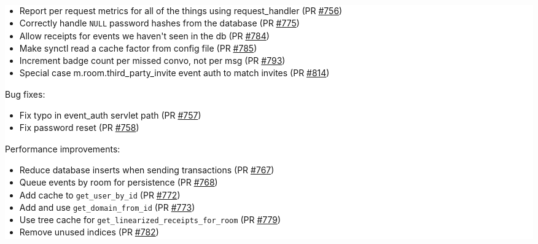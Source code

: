 <ul>
 	<li>Report per request metrics for all of the things using request_handler (PR <a class="issue-link js-issue-link" href="https://github.com/matrix-org/synapse/pull/756" data-url="https://github.com/matrix-org/synapse/issues/756" data-id="151597373" data-error-text="Failed to load issue title" data-permission-text="Issue title is private">#756</a>)</li>
 	<li>Correctly handle <code>NULL</code> password hashes from the database (PR <a class="issue-link js-issue-link" href="https://github.com/matrix-org/synapse/pull/775" data-url="https://github.com/matrix-org/synapse/issues/775" data-id="154218069" data-error-text="Failed to load issue title" data-permission-text="Issue title is private">#775</a>)</li>
 	<li>Allow receipts for events we haven't seen in the db (PR <a class="issue-link js-issue-link" href="https://github.com/matrix-org/synapse/pull/784" data-url="https://github.com/matrix-org/synapse/issues/784" data-id="154729615" data-error-text="Failed to load issue title" data-permission-text="Issue title is private">#784</a>)</li>
 	<li>Make synctl read a cache factor from config file (PR <a class="issue-link js-issue-link" href="https://github.com/matrix-org/synapse/pull/785" data-url="https://github.com/matrix-org/synapse/issues/785" data-id="155061473" data-error-text="Failed to load issue title" data-permission-text="Issue title is private">#785</a>)</li>
 	<li>Increment badge count per missed convo, not per msg (PR <a class="issue-link js-issue-link" href="https://github.com/matrix-org/synapse/pull/793" data-url="https://github.com/matrix-org/synapse/issues/793" data-id="155472279" data-error-text="Failed to load issue title" data-permission-text="Issue title is private">#793</a>)</li>
 	<li>Special case m.room.third_party_invite event auth to match invites (PR <a class="issue-link js-issue-link" href="https://github.com/matrix-org/synapse/pull/814" data-url="https://github.com/matrix-org/synapse/issues/814" data-id="158008655" data-error-text="Failed to load issue title" data-permission-text="Issue title is private">#814</a>)</li>
</ul>
Bug fixes:
<ul>
 	<li>Fix typo in event_auth servlet path (PR <a class="issue-link js-issue-link" href="https://github.com/matrix-org/synapse/pull/757" data-url="https://github.com/matrix-org/synapse/issues/757" data-id="151841944" data-error-text="Failed to load issue title" data-permission-text="Issue title is private">#757</a>)</li>
 	<li>Fix password reset (PR <a class="issue-link js-issue-link" href="https://github.com/matrix-org/synapse/pull/758" data-url="https://github.com/matrix-org/synapse/issues/758" data-id="151842844" data-error-text="Failed to load issue title" data-permission-text="Issue title is private">#758</a>)</li>
</ul>
Performance improvements:
<ul>
 	<li>Reduce database inserts when sending transactions (PR <a class="issue-link js-issue-link" href="https://github.com/matrix-org/synapse/pull/767" data-url="https://github.com/matrix-org/synapse/issues/767" data-id="153422719" data-error-text="Failed to load issue title" data-permission-text="Issue title is private">#767</a>)</li>
 	<li>Queue events by room for persistence (PR <a class="issue-link js-issue-link" href="https://github.com/matrix-org/synapse/pull/768" data-url="https://github.com/matrix-org/synapse/issues/768" data-id="153453122" data-error-text="Failed to load issue title" data-permission-text="Issue title is private">#768</a>)</li>
 	<li>Add cache to <code>get_user_by_id</code> (PR <a class="issue-link js-issue-link" href="https://github.com/matrix-org/synapse/pull/772" data-url="https://github.com/matrix-org/synapse/issues/772" data-id="153734759" data-error-text="Failed to load issue title" data-permission-text="Issue title is private">#772</a>)</li>
 	<li>Add and use <code>get_domain_from_id</code> (PR <a class="issue-link js-issue-link" href="https://github.com/matrix-org/synapse/pull/773" data-url="https://github.com/matrix-org/synapse/issues/773" data-id="153737866" data-error-text="Failed to load issue title" data-permission-text="Issue title is private">#773</a>)</li>
 	<li>Use tree cache for <code>get_linearized_receipts_for_room</code> (PR <a class="issue-link js-issue-link" href="https://github.com/matrix-org/synapse/pull/779" data-url="https://github.com/matrix-org/synapse/issues/779" data-id="154683780" data-error-text="Failed to load issue title" data-permission-text="Issue title is private">#779</a>)</li>
 	<li>Remove unused indices (PR <a class="issue-link js-issue-link" href="https://github.com/matrix-org/synapse/pull/782" data-url="https://github.com/matrix-org/synapse/issues/782" data-id="154703597" data-error-text="Failed to load issue title" data-permission-text="Issue title is private">#782</a>)</li>